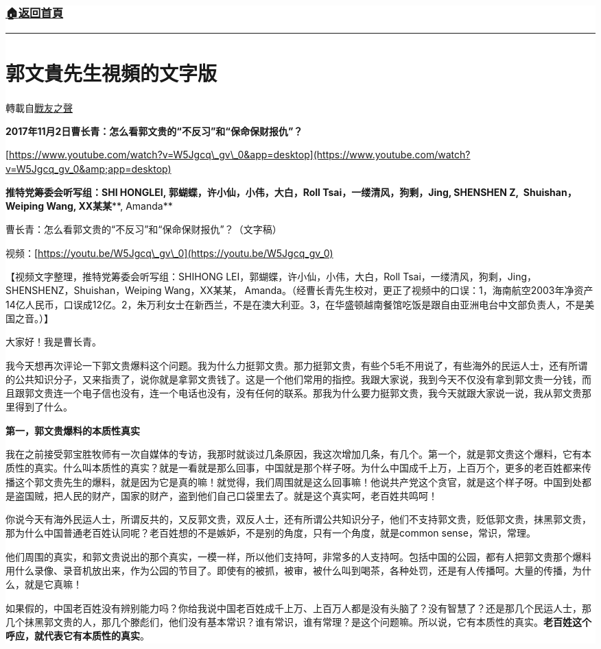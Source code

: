 ###  [:house:返回首頁](https://github.com/ourhimalayas/txt)
---
# 郭文貴先生視頻的文字版
轉載自[戰友之聲](http://littleantvoice.blogspot.com)

**2017年11月2日曹长青：怎么看郭文贵的“不反习”和“保命保财报仇”？**



[https://www.youtube.com/watch?v=W5Jgcq\_gv\_0&app=desktop](https://www.youtube.com/watch?v=W5Jgcq_gv_0&amp;app=desktop)



**推特党筹委会听写组：****SHI HONGLEI, 郭蝴蝶****，许小仙，小伟，大白，****Roll Tsai****，一缕清风，狗剩，****Jing, SHENSHEN Z,  Shuishan****，****Weiping Wang, XX****某某****, Amanda**







曹长青：怎么看郭文贵的“不反习”和“保命保财报仇”？（文字稿）



视频：[https://youtu.be/W5Jgcq\_gv\_0](https://youtu.be/W5Jgcq_gv_0)



【视频文字整理，推特党筹委会听写组：SHIHONG LEI，郭蝴蝶，许小仙，小伟，大白，Roll Tsai，一缕清风，狗剩，Jing，SHENSHENZ，Shuishan，Weiping Wang，XX某某， Amanda。（经曹长青先生校对，更正了视频中的口误：1，海南航空2003年净资产14亿人民币，口误成12亿。2，朱万利女士在新西兰，不是在澳大利亚。3，在华盛顿越南餐馆吃饭是跟自由亚洲电台中文部负责人，不是美国之音。）】



大家好！我是曹长青。



我今天想再次评论一下郭文贵爆料这个问题。我为什么力挺郭文贵。那力挺郭文贵，有些个5毛不用说了，有些海外的民运人士，还有所谓的公共知识分子，又来指责了，说你就是拿郭文贵钱了。这是一个他们常用的指控。我跟大家说，我到今天不仅没有拿到郭文贵一分钱，而且跟郭文贵连一个电子信也没有，连一个电话也没有，没有任何的联系。那我为什么要力挺郭文贵，我今天就跟大家说一说，我从郭文贵那里得到了什么。



**第一，郭文贵爆料的本质性真实**



我在之前接受郭宝胜牧师有一次自媒体的专访，我那时就谈过几条原因，我这次增加几条，有几个。第一个，就是郭文贵这个爆料，它有本质性的真实。什么叫本质性的真实？就是一看就是那么回事，中国就是那个样子呀。为什么中国成千上万，上百万个，更多的老百姓都来传播这个郭文贵先生的爆料，就是因为它是真的嘛！就觉得，我们周围就是这么回事嘛！他说共产党这个贪官，就是这个样子呀。中国到处都是盗国贼，把人民的财产，国家的财产，盗到他们自己口袋里去了。就是这个真实呵，老百姓共鸣呵！



你说今天有海外民运人士，所谓反共的，又反郭文贵，双反人士，还有所谓公共知识分子，他们不支持郭文贵，贬低郭文贵，抹黑郭文贵，那为什么中国普通老百姓认同呢？老百姓想的不是嫉妒，不是别的角度，只有一个角度，就是common sense，常识，常理。



他们周围的真实，和郭文贵说出的那个真实，一模一样，所以他们支持呵，非常多的人支持呵。包括中国的公园，都有人把郭文贵那个爆料用什么录像、录音机放出来，作为公园的节目了。即使有的被抓，被审，被什么叫到喝茶，各种处罚，还是有人传播呵。大量的传播，为什么，就是它真嘛！



如果假的，中国老百姓没有辨别能力吗？你给我说中国老百姓成千上万、上百万人都是没有头脑了？没有智慧了？还是那几个民运人士，那几个抹黑郭文贵的人，那几个滕彪们，他们没有基本常识？谁有常识，谁有常理？是这个问题嘛。所以说，它有本质性的真实。**老百姓这个呼应，就代表它有本质性的真实**。
